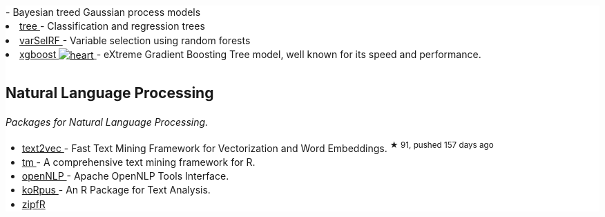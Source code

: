   </a>
  - Bayesian treed Gaussian process models
 </li>
 <li>
  <a href="http://cran.r-project.org/web/packages/tree/index.html">
   tree
  </a>
  - Classification and regression trees
 </li>
 <li>
  <a href="http://cran.r-project.org/web/packages/varSelRF/index.html">
   varSelRF
  </a>
  - Variable selection using random forests
 </li>
 <li>
  <a href="https://github.com/tqchen/xgboost/tree/master/R-package">
   xgboost
   <img align="absmiddle" alt="heart" class="emoji" height="20" src="https://awesome-r.com/heart.png" width="20"/>
  </a>
  - eXtreme Gradient Boosting Tree model, well known for its speed and performance.
 </li>
</ul>
<h2>
 Natural Language Processing
</h2>
<p>
 <em>
  Packages for Natural Language Processing.
 </em>
</p>
<ul>
 <li>
  <a href="https://github.com/dselivanov/text2vec">
   text2vec
  </a>
  - Fast Text Mining Framework for Vectorization and Word Embeddings.
  <sup>
   &#9733 91, pushed 157 days ago
  </sup>
 </li>
 <li>
  <a href="http://cran.r-project.org/web/packages/tm/index.html">
   tm
  </a>
  - A comprehensive text mining framework for R.
 </li>
 <li>
  <a href="http://cran.r-project.org/web/packages/openNLP/index.html">
   openNLP
  </a>
  - Apache OpenNLP Tools Interface.
 </li>
 <li>
  <a href="http://cran.r-project.org/web/packages/koRpus/index.html">
   koRpus
  </a>
  - An R Package for Text Analysis.
 </li>
 <li>
  <a href="http://cran.r-project.org/web/packages/zipfR/index.html">
   zipfR
  </a>